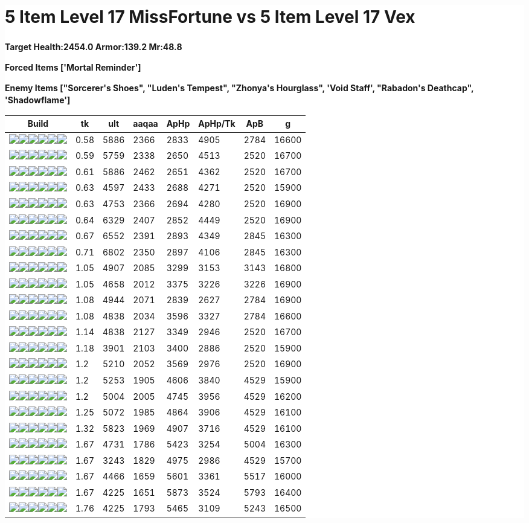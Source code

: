 



















# 5 Item Level 17 MissFortune vs 5 Item Level 17 Vex

**Target Health:2454.0 Armor:139.2 Mr:48.8**


**Forced Items ['Mortal Reminder']**


**Enemy Items ["Sorcerer's Shoes", "Luden's Tempest", "Zhonya's Hourglass", 'Void Staff', "Rabadon's Deathcap", 'Shadowflame']**




Build | tk | ult | aaqaa |ApHp | ApHp/Tk | ApB | g
-|-|-|-|-|-|-|-
![](/item/3142.png)![](/item/3091.png)![](/item/3033.png)![](/item/3095.png)![](/item/6676.png)![](/item/1038.png)|0.58|5886|2366|2833|4905|2784|16600
![](/item/3142.png)![](/item/3033.png)![](/item/3087.png)![](/item/3153.png)![](/item/6676.png)![](/item/1038.png)|0.59|5759|2338|2650|4513|2520|16700
![](/item/3142.png)![](/item/3153.png)![](/item/3033.png)![](/item/3095.png)![](/item/6676.png)![](/item/1038.png)|0.61|5886|2462|2651|4362|2520|16700
![](/item/3033.png)![](/item/3095.png)![](/item/6671.png)![](/item/6676.png)![](/item/3072.png)![](/item/1001.png)|0.63|4597|2433|2688|4271|2520|15900
![](/item/3072.png)![](/item/6676.png)![](/item/6671.png)![](/item/3033.png)![](/item/3094.png)![](/item/1038.png)|0.63|4753|2366|2694|4280|2520|16900
![](/item/3142.png)![](/item/3153.png)![](/item/3033.png)![](/item/3072.png)![](/item/6676.png)![](/item/1038.png)|0.64|6329|2407|2852|4449|2520|16900
![](/item/3142.png)![](/item/3095.png)![](/item/3033.png)![](/item/3814.png)![](/item/6676.png)![](/item/1038.png)|0.67|6552|2391|2893|4349|2845|16300
![](/item/3142.png)![](/item/3814.png)![](/item/3033.png)![](/item/6676.png)![](/item/6696.png)![](/item/1038.png)|0.71|6802|2350|2897|4106|2845|16300
![](/item/3142.png)![](/item/3153.png)![](/item/3033.png)![](/item/3091.png)![](/item/3814.png)![](/item/1038.png)|1.05|4907|2085|3299|3153|3143|16800
![](/item/3142.png)![](/item/3153.png)![](/item/3033.png)![](/item/3091.png)![](/item/3181.png)![](/item/1038.png)|1.05|4658|2012|3375|3226|3226|16900
![](/item/3142.png)![](/item/3091.png)![](/item/3033.png)![](/item/3095.png)![](/item/6333.png)![](/item/1038.png)|1.08|4944|2071|2839|2627|2784|16900
![](/item/3026.png)![](/item/3091.png)![](/item/3033.png)![](/item/3095.png)![](/item/3142.png)![](/item/1038.png)|1.08|4838|2034|3596|3327|2784|16600
![](/item/3142.png)![](/item/3153.png)![](/item/3026.png)![](/item/3095.png)![](/item/3033.png)![](/item/1038.png)|1.14|4838|2127|3349|2946|2520|16700
![](/item/3033.png)![](/item/3095.png)![](/item/6671.png)![](/item/3026.png)![](/item/3072.png)![](/item/1001.png)|1.18|3901|2103|3400|2886|2520|15900
![](/item/3142.png)![](/item/3153.png)![](/item/3033.png)![](/item/3026.png)![](/item/3072.png)![](/item/1038.png)|1.2|5210|2052|3569|2976|2520|16900
![](/item/3142.png)![](/item/3033.png)![](/item/3087.png)![](/item/6676.png)![](/item/8001.png)![](/item/1038.png)|1.2|5253|1905|4606|3840|4529|15900
![](/item/3142.png)![](/item/3153.png)![](/item/3033.png)![](/item/8001.png)![](/item/6676.png)![](/item/1038.png)|1.2|5004|2005|4745|3956|4529|16200
![](/item/3142.png)![](/item/3033.png)![](/item/3072.png)![](/item/3095.png)![](/item/8001.png)![](/item/1038.png)|1.25|5072|1985|4864|3906|4529|16100
![](/item/3142.png)![](/item/3033.png)![](/item/3072.png)![](/item/6676.png)![](/item/8001.png)![](/item/1038.png)|1.32|5823|1969|4907|3716|4529|16100
![](/item/3142.png)![](/item/3033.png)![](/item/3072.png)![](/item/3091.png)![](/item/8001.png)![](/item/1038.png)|1.67|4731|1786|5423|3254|5004|16300
![](/item/3072.png)![](/item/3033.png)![](/item/6671.png)![](/item/3153.png)![](/item/8001.png)![](/item/1001.png)|1.67|3243|1829|4975|2986|4529|15700
![](/item/3142.png)![](/item/8001.png)![](/item/3091.png)![](/item/3033.png)![](/item/3814.png)![](/item/1038.png)|1.67|4466|1659|5601|3361|5517|16000
![](/item/3142.png)![](/item/8001.png)![](/item/3091.png)![](/item/3033.png)![](/item/3748.png)![](/item/1038.png)|1.67|4225|1651|5873|3524|5793|16400
![](/item/3142.png)![](/item/3153.png)![](/item/3033.png)![](/item/8001.png)![](/item/3748.png)![](/item/1038.png)|1.76|4225|1793|5465|3109|5243|16500